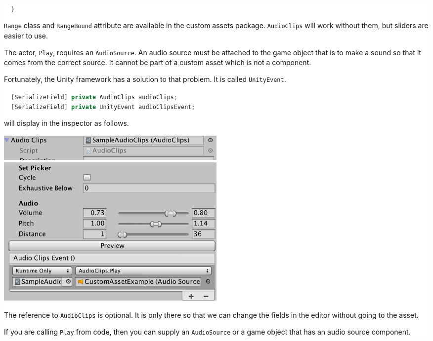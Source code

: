 ```c#
  }
```
`Range` class and `RangeBound` attribute are available in the custom assets package. `AudioClips` will work without them, but sliders are easier to use.

The actor, `Play`, requires an `AudioSource`. An audio source must be attached to the game object that is to make a sound so that it comes from the correct source. It cannot be part of a custom asset which is not a component.

Fortunately, the Unity framework has a solution to that problem. It is called `UnityEvent`.

```c#
  [SerializeField] private AudioClips audioClips;
  [SerializeField] private UnityEvent audioClipsEvent;
```
will display in the inspector as follows.

<img src="AudioClips1.png" width="50%" alt="Audio Clips CustomAsset">

<img src="AudioClips2.png" width="50%" alt="Choose audio clip from a list">

The reference to `AudioClips` is optional. It is only there so that we can change the fields in the editor without going to the asset.

If you are calling `Play` from code, then you can supply an `AudioSource` or a game object that has an audio source component.
